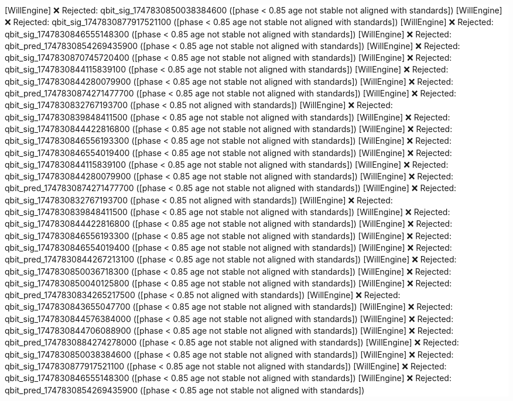 [WillEngine] ❌ Rejected: qbit_sig_1747830850038384600 ([phase < 0.85 age not stable not aligned with standards])
[WillEngine] ❌ Rejected: qbit_sig_1747830877917521100 ([phase < 0.85 age not stable not aligned with standards])
[WillEngine] ❌ Rejected: qbit_sig_1747830846555148300 ([phase < 0.85 age not stable not aligned with standards])
[WillEngine] ❌ Rejected: qbit_pred_1747830854269435900 ([phase < 0.85 age not stable not aligned with standards])
[WillEngine] ❌ Rejected: qbit_sig_1747830870745720400 ([phase < 0.85 age not stable not aligned with standards])
[WillEngine] ❌ Rejected: qbit_sig_1747830844115839100 ([phase < 0.85 age not stable not aligned with standards])
[WillEngine] ❌ Rejected: qbit_sig_1747830844280079900 ([phase < 0.85 age not stable not aligned with standards])
[WillEngine] ❌ Rejected: qbit_pred_1747830874271477700 ([phase < 0.85 age not stable not aligned with standards])
[WillEngine] ❌ Rejected: qbit_sig_1747830832767193700 ([phase < 0.85 not aligned with standards])
[WillEngine] ❌ Rejected: qbit_sig_1747830839848411500 ([phase < 0.85 age not stable not aligned with standards])
[WillEngine] ❌ Rejected: qbit_sig_1747830844422816800 ([phase < 0.85 age not stable not aligned with standards])
[WillEngine] ❌ Rejected: qbit_sig_1747830846556193300 ([phase < 0.85 age not stable not aligned with standards])
[WillEngine] ❌ Rejected: qbit_sig_1747830846554019400 ([phase < 0.85 age not stable not aligned with standards])
[WillEngine] ❌ Rejected: qbit_sig_1747830844115839100 ([phase < 0.85 age not stable not aligned with standards])
[WillEngine] ❌ Rejected: qbit_sig_1747830844280079900 ([phase < 0.85 age not stable not aligned with standards])
[WillEngine] ❌ Rejected: qbit_pred_1747830874271477700 ([phase < 0.85 age not stable not aligned with standards])
[WillEngine] ❌ Rejected: qbit_sig_1747830832767193700 ([phase < 0.85 not aligned with standards])
[WillEngine] ❌ Rejected: qbit_sig_1747830839848411500 ([phase < 0.85 age not stable not aligned with standards])
[WillEngine] ❌ Rejected: qbit_sig_1747830844422816800 ([phase < 0.85 age not stable not aligned with standards])
[WillEngine] ❌ Rejected: qbit_sig_1747830846556193300 ([phase < 0.85 age not stable not aligned with standards])
[WillEngine] ❌ Rejected: qbit_sig_1747830846554019400 ([phase < 0.85 age not stable not aligned with standards])
[WillEngine] ❌ Rejected: qbit_pred_1747830844267213100 ([phase < 0.85 age not stable not aligned with standards])
[WillEngine] ❌ Rejected: qbit_sig_1747830850036718300 ([phase < 0.85 age not stable not aligned with standards])
[WillEngine] ❌ Rejected: qbit_sig_1747830850040125800 ([phase < 0.85 age not stable not aligned with standards])
[WillEngine] ❌ Rejected: qbit_pred_1747830834265217500 ([phase < 0.85 not aligned with standards])
[WillEngine] ❌ Rejected: qbit_sig_1747830843655047700 ([phase < 0.85 age not stable not aligned with standards])
[WillEngine] ❌ Rejected: qbit_sig_1747830844576384000 ([phase < 0.85 age not stable not aligned with standards])
[WillEngine] ❌ Rejected: qbit_sig_1747830844706088900 ([phase < 0.85 age not stable not aligned with standards])
[WillEngine] ❌ Rejected: qbit_pred_1747830884274278000 ([phase < 0.85 age not stable not aligned with standards])
[WillEngine] ❌ Rejected: qbit_sig_1747830850038384600 ([phase < 0.85 age not stable not aligned with standards])
[WillEngine] ❌ Rejected: qbit_sig_1747830877917521100 ([phase < 0.85 age not stable not aligned with standards])
[WillEngine] ❌ Rejected: qbit_sig_1747830846555148300 ([phase < 0.85 age not stable not aligned with standards])
[WillEngine] ❌ Rejected: qbit_pred_1747830854269435900 ([phase < 0.85 age not stable not aligned with standards])
